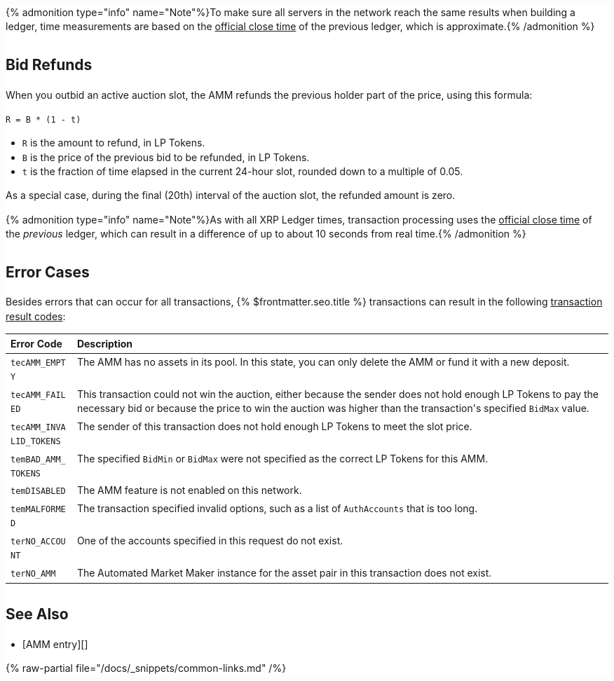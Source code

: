 {% admonition type="info" name="Note"%}To make sure all servers in the network reach the same results when building a ledger, time measurements are based on the [official close time](../../../../concepts/ledgers/ledger-close-times.md) of the previous ledger, which is approximate.{% /admonition %}

## Bid Refunds

When you outbid an active auction slot, the AMM refunds the previous holder part of the price, using this formula:

```text
R = B * (1 - t)
```

- `R` is the amount to refund, in LP Tokens.
- `B` is the price of the previous bid to be refunded, in LP Tokens.
- `t` is the fraction of time elapsed in the current 24-hour slot, rounded down to a multiple of 0.05.

As a special case, during the final (20th) interval of the auction slot, the refunded amount is zero.

{% admonition type="info" name="Note"%}As with all XRP Ledger times, transaction processing uses the [official close time](../../../../concepts/ledgers/ledger-close-times.md) of the _previous_ ledger, which can result in a difference of up to about 10 seconds from real time.{% /admonition %}


## Error Cases
Besides errors that can occur for all transactions, {% $frontmatter.seo.title %} transactions can result in the following [transaction result codes](../transaction-results/index.md):

| Error Code              | Description                                  |
|:------------------------|:---------------------------------------------|
| `tecAMM_EMPTY`          | The AMM has no assets in its pool. In this state, you can only delete the AMM or fund it with a new deposit. |
| `tecAMM_FAILED`         | This transaction could not win the auction, either because the sender does not hold enough LP Tokens to pay the necessary bid or because the price to win the auction was higher than the transaction's specified `BidMax` value. |
| `tecAMM_INVALID_TOKENS` | The sender of this transaction does not hold enough LP Tokens to meet the slot price. |
| `temBAD_AMM_TOKENS`     | The specified `BidMin` or `BidMax` were not specified as the correct LP Tokens for this AMM. |
| `temDISABLED`           | The AMM feature is not enabled on this network. |
| `temMALFORMED`          | The transaction specified invalid options, such as a list of `AuthAccounts` that is too long. |
| `terNO_ACCOUNT`         | One of the accounts specified in this request do not exist. |
| `terNO_AMM`             | The Automated Market Maker instance for the asset pair in this transaction does not exist. |

## See Also

- [AMM entry][]

{% raw-partial file="/docs/_snippets/common-links.md" /%}
